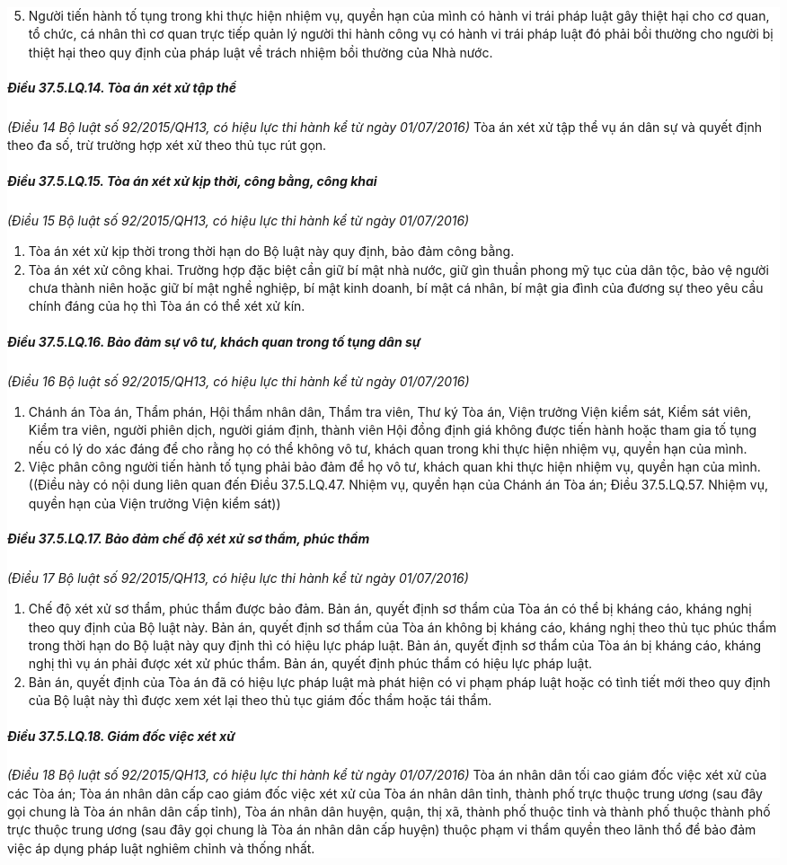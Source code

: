 5. Người tiến hành tố tụng trong khi thực hiện nhiệm vụ, quyền hạn của mình có hành vi trái pháp luật gây thiệt hại cho cơ quan, tổ chức, cá nhân thì cơ quan trực tiếp quản lý người thi hành công vụ có hành vi trái pháp luật đó phải bồi thường cho người bị thiệt hại theo quy định của pháp luật về trách nhiệm bồi thường của Nhà nước.

##### Điều 37.5.LQ.14. Tòa án xét xử tập thể
*(Điều 14 Bộ luật số 92/2015/QH13, có hiệu lực thi hành kể từ ngày 01/07/2016)*
Tòa án xét xử tập thể vụ án dân sự và quyết định theo đa số, trừ trường hợp xét xử theo thủ tục rút gọn.

##### Điều 37.5.LQ.15. Tòa án xét xử kịp thời, công bằng, công khai
*(Điều 15 Bộ luật số 92/2015/QH13, có hiệu lực thi hành kể từ ngày 01/07/2016)*
1. Tòa án xét xử kịp thời trong thời hạn do Bộ luật này quy định, bảo đảm công bằng.
2. Tòa án xét xử công khai. Trường hợp đặc biệt cần giữ bí mật nhà nước, giữ gìn thuần phong mỹ tục của dân tộc, bảo vệ người chưa thành niên hoặc giữ bí mật nghề nghiệp, bí mật kinh doanh, bí mật cá nhân, bí mật gia đình của đương sự theo yêu cầu chính đáng của họ thì Tòa án có thể xét xử kín.

##### Điều 37.5.LQ.16. Bảo đảm sự vô tư, khách quan trong tố tụng dân sự
*(Điều 16 Bộ luật số 92/2015/QH13, có hiệu lực thi hành kể từ ngày 01/07/2016)*
1. Chánh án Tòa án, Thẩm phán, Hội thẩm nhân dân, Thẩm tra viên, Thư ký Tòa án, Viện trưởng Viện kiểm sát, Kiểm sát viên, Kiểm tra viên, người phiên dịch, người giám định, thành viên Hội đồng định giá không được tiến hành hoặc tham gia tố tụng nếu có lý do xác đáng để cho rằng họ có thể không vô tư, khách quan trong khi thực hiện nhiệm vụ, quyền hạn của mình.
2. Việc phân công người tiến hành tố tụng phải bảo đảm để họ vô tư, khách quan khi thực hiện nhiệm vụ, quyền hạn của mình.
((Điều này có nội dung liên quan đến Điều 37.5.LQ.47. Nhiệm vụ, quyền hạn của Chánh án Tòa án; Điều 37.5.LQ.57. Nhiệm vụ, quyền hạn của Viện trưởng Viện kiểm sát))

##### Điều 37.5.LQ.17. Bảo đảm chế độ xét xử sơ thẩm, phúc thẩm
*(Điều 17 Bộ luật số 92/2015/QH13, có hiệu lực thi hành kể từ ngày 01/07/2016)*
1. Chế độ xét xử sơ thẩm, phúc thẩm được bảo đảm.
Bản án, quyết định sơ thẩm của Tòa án có thể bị kháng cáo, kháng nghị theo quy định của Bộ luật này.
Bản án, quyết định sơ thẩm của Tòa án không bị kháng cáo, kháng nghị theo thủ tục phúc thẩm trong thời hạn do Bộ luật này quy định thì có hiệu lực pháp luật. Bản án, quyết định sơ thẩm của Tòa án bị kháng cáo, kháng nghị thì vụ án phải được xét xử phúc thẩm. Bản án, quyết định phúc thẩm có hiệu lực pháp luật.
2. Bản án, quyết định của Tòa án đã có hiệu lực pháp luật mà phát hiện có vi phạm pháp luật hoặc có tình tiết mới theo quy định của Bộ luật này thì được xem xét lại theo thủ tục giám đốc thẩm hoặc tái thẩm.

##### Điều 37.5.LQ.18. Giám đốc việc xét xử
*(Điều 18 Bộ luật số 92/2015/QH13, có hiệu lực thi hành kể từ ngày 01/07/2016)*
Tòa án nhân dân tối cao giám đốc việc xét xử của các Tòa án; Tòa án nhân dân cấp cao giám đốc việc xét xử của Tòa án nhân dân tỉnh, thành phố trực thuộc trung ương (sau đây gọi chung là Tòa án nhân dân cấp tỉnh), Tòa án nhân dân huyện, quận, thị xã, thành phố thuộc tỉnh và thành phố thuộc thành phố trực thuộc trung ương (sau đây gọi chung là Tòa án nhân dân cấp huyện) thuộc phạm vi thẩm quyền theo lãnh thổ để bảo đảm việc áp dụng pháp luật nghiêm chỉnh và thống nhất.
